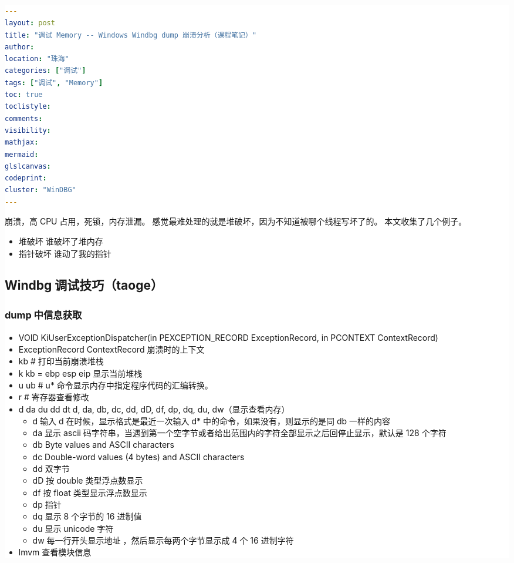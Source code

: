 ```yaml
---
layout: post
title: "调试 Memory -- Windows Windbg dump 崩溃分析（课程笔记）"
author:
location: "珠海"
categories: ["调试"]
tags: ["调试", "Memory"]
toc: true
toclistyle:
comments:
visibility:
mathjax:
mermaid:
glslcanvas:
codeprint:
cluster: "WinDBG"
---
```


崩溃，高 CPU 占用，死锁，内存泄漏。
感觉最难处理的就是堆破坏，因为不知道被哪个线程写坏了的。
本文收集了几个例子。

* 堆破坏 谁破坏了堆内存
* 指针破坏 谁动了我的指针


## Windbg 调试技巧（taoge）


### dump 中信息获取

* VOID KiUserExceptionDispatcher(in PEXCEPTION_RECORD ExceptionRecord, in PCONTEXT ContextRecord)
* ExceptionRecord ContextRecord 崩溃时的上下文
* kb # 打印当前崩溃堆栈
* k kb = ebp esp eip 显示当前堆栈
* u ub # u\* 命令显示内存中指定程序代码的汇编转换。
* r # 寄存器查看修改
* d da du dd dt d, da, db, dc, dd, dD, df, dp, dq, du, dw（显示查看内存）
    * d 输入 d 在时候，显示格式是最近一次输入 d\* 中的命令，如果没有，则显示的是同 db 一样的内容
    * da 显示 ascii 码字符串，当遇到第一个空字节或者给出范围内的字符全部显示之后回停止显示，默认是 128 个字符
    * db Byte values and ASCII characters
    * dc Double-word values (4 bytes) and ASCII characters
    * dd 双字节
    * dD 按 double 类型浮点数显示
    * df 按 float 类型显示浮点数显示
    * dp 指针
    * dq 显示 8 个字节的 16 进制值
    * du 显示 unicode 字符
    * dw 每一行开头显示地址 ，然后显示每两个字节显示成 4 个 16 进制字符
* lmvm 查看模块信息
